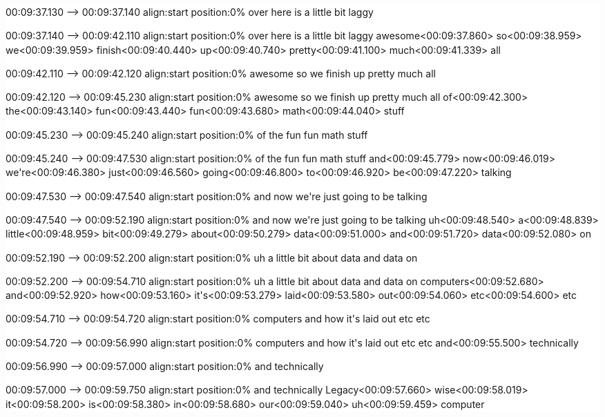 00:09:37.130 --> 00:09:37.140 align:start position:0%
over here is a little bit laggy
 

00:09:37.140 --> 00:09:42.110 align:start position:0%
over here is a little bit laggy
awesome<00:09:37.860><c> so</c><00:09:38.959><c> we</c><00:09:39.959><c> finish</c><00:09:40.440><c> up</c><00:09:40.740><c> pretty</c><00:09:41.100><c> much</c><00:09:41.339><c> all</c>

00:09:42.110 --> 00:09:42.120 align:start position:0%
awesome so we finish up pretty much all
 

00:09:42.120 --> 00:09:45.230 align:start position:0%
awesome so we finish up pretty much all
of<00:09:42.300><c> the</c><00:09:43.140><c> fun</c><00:09:43.440><c> fun</c><00:09:43.680><c> math</c><00:09:44.040><c> stuff</c>

00:09:45.230 --> 00:09:45.240 align:start position:0%
of the fun fun math stuff
 

00:09:45.240 --> 00:09:47.530 align:start position:0%
of the fun fun math stuff
and<00:09:45.779><c> now</c><00:09:46.019><c> we're</c><00:09:46.380><c> just</c><00:09:46.560><c> going</c><00:09:46.800><c> to</c><00:09:46.920><c> be</c><00:09:47.220><c> talking</c>

00:09:47.530 --> 00:09:47.540 align:start position:0%
and now we're just going to be talking
 

00:09:47.540 --> 00:09:52.190 align:start position:0%
and now we're just going to be talking
uh<00:09:48.540><c> a</c><00:09:48.839><c> little</c><00:09:48.959><c> bit</c><00:09:49.279><c> about</c><00:09:50.279><c> data</c><00:09:51.000><c> and</c><00:09:51.720><c> data</c><00:09:52.080><c> on</c>

00:09:52.190 --> 00:09:52.200 align:start position:0%
uh a little bit about data and data on
 

00:09:52.200 --> 00:09:54.710 align:start position:0%
uh a little bit about data and data on
computers<00:09:52.680><c> and</c><00:09:52.920><c> how</c><00:09:53.160><c> it's</c><00:09:53.279><c> laid</c><00:09:53.580><c> out</c><00:09:54.060><c> etc</c><00:09:54.600><c> etc</c>

00:09:54.710 --> 00:09:54.720 align:start position:0%
computers and how it's laid out etc etc
 

00:09:54.720 --> 00:09:56.990 align:start position:0%
computers and how it's laid out etc etc
and<00:09:55.500><c> technically</c>

00:09:56.990 --> 00:09:57.000 align:start position:0%
and technically
 

00:09:57.000 --> 00:09:59.750 align:start position:0%
and technically
Legacy<00:09:57.660><c> wise</c><00:09:58.019><c> it</c><00:09:58.200><c> is</c><00:09:58.380><c> in</c><00:09:58.680><c> our</c><00:09:59.040><c> uh</c><00:09:59.459><c> computer</c>
